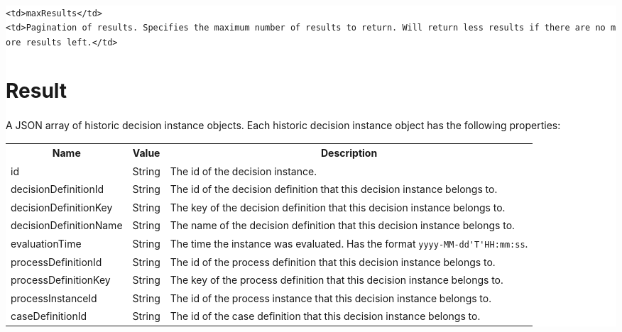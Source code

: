     <td>maxResults</td>
    <td>Pagination of results. Specifies the maximum number of results to return. Will return less results if there are no more results left.</td>
  </tr>
</table>


# Result

A JSON array of historic decision instance objects.
Each historic decision instance object has the following properties:

<table class="table table-striped">
  <tr>
    <th>Name</th>
    <th>Value</th>
    <th>Description</th>
  </tr>
  <tr>
    <td>id</td>
    <td>String</td>
    <td>The id of the decision instance.</td>
  </tr>
  <tr>
    <td>decisionDefinitionId</td>
    <td>String</td>
    <td>The id of the decision definition that this decision instance belongs to.</td>
  </tr>
  <tr>
    <td>decisionDefinitionKey</td>
    <td>String</td>
    <td>The key of the decision definition that this decision instance belongs to.</td>
  </tr>
  <tr>
    <td>decisionDefinitionName</td>
    <td>String</td>
    <td>The name of the decision definition that this decision instance belongs to.</td>
  </tr>
  <tr>
    <td>evaluationTime</td>
    <td>String</td>
    <td>The time the instance was evaluated. Has the format <code>yyyy-MM-dd'T'HH:mm:ss</code>.</td>
  </tr>
  <tr>
    <td>processDefinitionId</td>
    <td>String</td>
    <td>The id of the process definition that this decision instance belongs to.</td>
  </tr>
  <tr>
    <td>processDefinitionKey</td>
    <td>String</td>
    <td>The key of the process definition that this decision instance belongs to.</td>
  </tr>
  <tr>
    <td>processInstanceId</td>
    <td>String</td>
    <td>The id of the process instance that this decision instance belongs to.</td>
  </tr>
  <tr>
    <td>caseDefinitionId</td>
    <td>String</td>
    <td>The id of the case definition that this decision instance belongs to.</td>
  </tr>
  <tr>